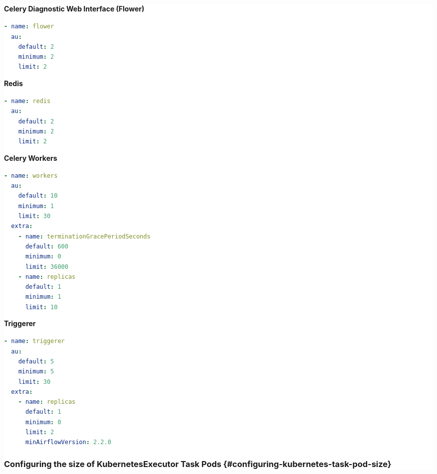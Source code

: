 **Celery Diagnostic Web Interface (Flower)**

   ```yaml
   - name: flower
     au:
       default: 2
       minimum: 2
       limit: 2
   ```

**Redis**

   ```yaml
   - name: redis
     au:
       default: 2
       minimum: 2
       limit: 2
   ```

**Celery Workers**

   ```yaml
   - name: workers
     au:
       default: 10
       minimum: 1
       limit: 30
     extra:
       - name: terminationGracePeriodSeconds
         default: 600
         minimum: 0
         limit: 36000
       - name: replicas
         default: 1
         minimum: 1
         limit: 10
   ```

**Triggerer**

   ```yaml
   - name: triggerer
     au:
       default: 5
       minimum: 5
       limit: 30
     extra:
       - name: replicas
         default: 1
         minimum: 0
         limit: 2
         minAirflowVersion: 2.2.0
   ```

### Configuring the size of KubernetesExecutor Task Pods {#configuring-kubernetes-task-pod-size}
